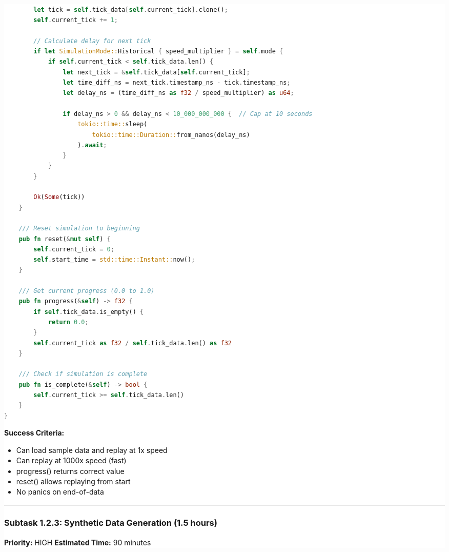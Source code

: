 ```rust
        let tick = self.tick_data[self.current_tick].clone();
        self.current_tick += 1;

        // Calculate delay for next tick
        if let SimulationMode::Historical { speed_multiplier } = self.mode {
            if self.current_tick < self.tick_data.len() {
                let next_tick = &self.tick_data[self.current_tick];
                let time_diff_ns = next_tick.timestamp_ns - tick.timestamp_ns;
                let delay_ns = (time_diff_ns as f32 / speed_multiplier) as u64;

                if delay_ns > 0 && delay_ns < 10_000_000_000 {  // Cap at 10 seconds
                    tokio::time::sleep(
                        tokio::time::Duration::from_nanos(delay_ns)
                    ).await;
                }
            }
        }

        Ok(Some(tick))
    }

    /// Reset simulation to beginning
    pub fn reset(&mut self) {
        self.current_tick = 0;
        self.start_time = std::time::Instant::now();
    }

    /// Get current progress (0.0 to 1.0)
    pub fn progress(&self) -> f32 {
        if self.tick_data.is_empty() {
            return 0.0;
        }
        self.current_tick as f32 / self.tick_data.len() as f32
    }

    /// Check if simulation is complete
    pub fn is_complete(&self) -> bool {
        self.current_tick >= self.tick_data.len()
    }
}
```

**Success Criteria:**
- Can load sample data and replay at 1x speed
- Can replay at 1000x speed (fast)
- progress() returns correct value
- reset() allows replaying from start
- No panics on end-of-data

---

### Subtask 1.2.3: Synthetic Data Generation (1.5 hours)
**Priority:** HIGH
**Estimated Time:** 90 minutes
